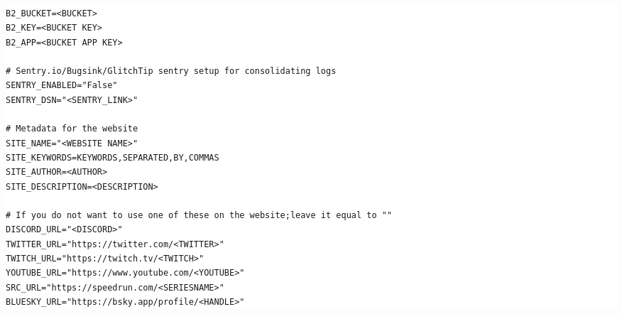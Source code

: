 ```
B2_BUCKET=<BUCKET>
B2_KEY=<BUCKET KEY>
B2_APP=<BUCKET APP KEY>

# Sentry.io/Bugsink/GlitchTip sentry setup for consolidating logs
SENTRY_ENABLED="False"
SENTRY_DSN="<SENTRY_LINK>"

# Metadata for the website
SITE_NAME="<WEBSITE NAME>"
SITE_KEYWORDS=KEYWORDS,SEPARATED,BY,COMMAS
SITE_AUTHOR=<AUTHOR>
SITE_DESCRIPTION=<DESCRIPTION>

# If you do not want to use one of these on the website;leave it equal to ""
DISCORD_URL="<DISCORD>"
TWITTER_URL="https://twitter.com/<TWITTER>"
TWITCH_URL="https://twitch.tv/<TWITCH>"
YOUTUBE_URL="https://www.youtube.com/<YOUTUBE>"
SRC_URL="https://speedrun.com/<SERIESNAME>"
BLUESKY_URL="https://bsky.app/profile/<HANDLE>"
```

